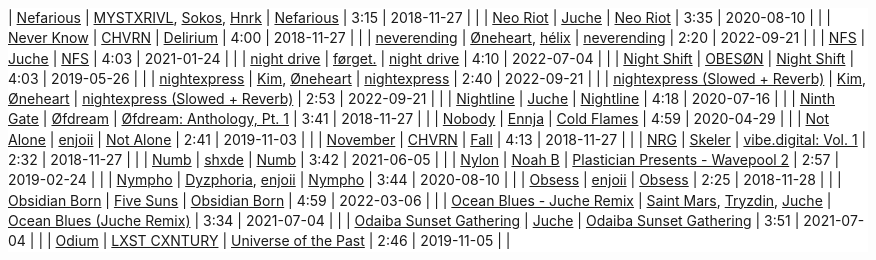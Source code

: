 | [Nefarious](https://open.spotify.com/track/1qjvm6k8eha3xZkZ2LlWnR) | [MYSTXRIVL](https://open.spotify.com/artist/5puIJpEBWYS37qD8TS8gZq), [Sokos](https://open.spotify.com/artist/74BcHC0oHVSwJySCVT8pz7), [Hnrk](https://open.spotify.com/artist/6DfFwDy29dLtFcmBA6qFYs) | [Nefarious](https://open.spotify.com/album/6fiyomMyZu00LLNBKoR6m5) | 3:15 | 2018-11-27 |  |
| [Neo Riot](https://open.spotify.com/track/4XPH8tZKpHcapMo9cxtLz4) | [Juche](https://open.spotify.com/artist/3GZ8Rfap7VxAOzABiZEXCL) | [Neo Riot](https://open.spotify.com/album/5GQC9MlFNAs41gujAITNmR) | 3:35 | 2020-08-10 |  |
| [Never Know](https://open.spotify.com/track/5IbLXSrvE9X8ICX7Eki3TR) | [CHVRN](https://open.spotify.com/artist/7rSykIe3Og1NMbIV6LOeVx) | [Delirium](https://open.spotify.com/album/2OiRcGOaCnf1QFqUVW1nCz) | 4:00 | 2018-11-27 |  |
| [neverending](https://open.spotify.com/track/5zV6QSWq4ebzvpuBlIihjc) | [Øneheart](https://open.spotify.com/artist/0dgJbQ0bKPyUXco8hEXN7X), [hélix](https://open.spotify.com/artist/0ro2QSQn9ViTKd2iuaygHj) | [neverending](https://open.spotify.com/album/0msTaK8nBTXuA66JwMlcPA) | 2:20 | 2022-09-21 |  |
| [NFS](https://open.spotify.com/track/3zSwpAhbPIF4TonAOO35Pk) | [Juche](https://open.spotify.com/artist/3GZ8Rfap7VxAOzABiZEXCL) | [NFS](https://open.spotify.com/album/2YpA50JqfV9qh3vl8IkMFg) | 4:03 | 2021-01-24 |  |
| [night drive](https://open.spotify.com/track/0jurmsj9pRiPw7NP2Xyzlq) | [førget.](https://open.spotify.com/artist/5wHfi1y1q2QxxRGa4XBUwi) | [night drive](https://open.spotify.com/album/092UJhaI7AuxP3grT3RDcv) | 4:10 | 2022-07-04 |  |
| [Night Shift](https://open.spotify.com/track/6cpmW9dwU8qMyilNfaML2X) | [OBESØN](https://open.spotify.com/artist/0eu5ptO2xQT6A8p6FBWJ6C) | [Night Shift](https://open.spotify.com/album/6Lfkk22GwOY77U7u3Lz5mn) | 4:03 | 2019-05-26 |  |
| [nightexpress](https://open.spotify.com/track/4mLb4iKTAHDuSsZTq4w7iK) | [Kim](https://open.spotify.com/artist/4q5RE9bDpugEWslh6TfiI0), [Øneheart](https://open.spotify.com/artist/0dgJbQ0bKPyUXco8hEXN7X) | [nightexpress](https://open.spotify.com/album/0306P7Fec99VYmoSguS97S) | 2:40 | 2022-09-21 |  |
| [nightexpress \(Slowed + Reverb\)](https://open.spotify.com/track/3SEVqpyK7oCm5UrmPilzf0) | [Kim](https://open.spotify.com/artist/4q5RE9bDpugEWslh6TfiI0), [Øneheart](https://open.spotify.com/artist/0dgJbQ0bKPyUXco8hEXN7X) | [nightexpress \(Slowed + Reverb\)](https://open.spotify.com/album/7gJpwQhZLlST6UShK7wrAM) | 2:53 | 2022-09-21 |  |
| [Nightline](https://open.spotify.com/track/22A2HVHtwuHy9z8dboRjgB) | [Juche](https://open.spotify.com/artist/3GZ8Rfap7VxAOzABiZEXCL) | [Nightline](https://open.spotify.com/album/6jmsuYUHF9yG3TWr5X0qNT) | 4:18 | 2020-07-16 |  |
| [Ninth Gate](https://open.spotify.com/track/79j1ss92fsiBYFkceAerXV) | [Øfdream](https://open.spotify.com/artist/70P3LvwslDBQicUfL2Ix02) | [Øfdream: Anthology, Pt\. 1](https://open.spotify.com/album/5ErQ2Er5dxb26cG52Kizfj) | 3:41 | 2018-11-27 |  |
| [Nobody](https://open.spotify.com/track/4CInAbbdkKCXncyOl3dWYS) | [Ennja](https://open.spotify.com/artist/5VfsJtcTOUghb9eRPpif27) | [Cold Flames](https://open.spotify.com/album/7Grux9XRcKBE0K6U93RRhK) | 4:59 | 2020-04-29 |  |
| [Not Alone](https://open.spotify.com/track/6lfq7fufpeAhrxVvtq9Ijl) | [enjoii](https://open.spotify.com/artist/5aUdEtXbJeOjAuNXLn9lkX) | [Not Alone](https://open.spotify.com/album/3UeGTRDNp7Ej0lxU50hubD) | 2:41 | 2019-11-03 |  |
| [November](https://open.spotify.com/track/0zZcMvnkj6FBBWWXF3cwxv) | [CHVRN](https://open.spotify.com/artist/7rSykIe3Og1NMbIV6LOeVx) | [Fall](https://open.spotify.com/album/2cbjAJshqrtMfOfR7gSOif) | 4:13 | 2018-11-27 |  |
| [NRG](https://open.spotify.com/track/2BBaMarzDdcNlP2QUD4RBW) | [Skeler](https://open.spotify.com/artist/7ks4LdnBvp6HUsmVJiKgsB) | [vibe.digital: Vol\. 1](https://open.spotify.com/album/3Godq9AabVjhEVCuJPFGIF) | 2:32 | 2018-11-27 |  |
| [Numb](https://open.spotify.com/track/51MCL2RrlFhRXOZInd93ah) | [shxde](https://open.spotify.com/artist/6rCnAlUYZj7i19NEeRlwCr) | [Numb](https://open.spotify.com/album/0yobVUiBFc2XIq9OVI7272) | 3:42 | 2021-06-05 |  |
| [Nylon](https://open.spotify.com/track/1UsHLvLnGBCYWJflJWIFbp) | [Noah B](https://open.spotify.com/artist/4F4w1Gkfja6wPJzuMKCLmk) | [Plastician Presents \- Wavepool 2](https://open.spotify.com/album/4fPasVJUT0Wp9skLi6EP3R) | 2:57 | 2019-02-24 |  |
| [Nympho](https://open.spotify.com/track/5EYFbQDpkmAEu4FOh8AlV9) | [Dyzphoria](https://open.spotify.com/artist/6SehYBqIfg08SBrc7Ydreg), [enjoii](https://open.spotify.com/artist/5aUdEtXbJeOjAuNXLn9lkX) | [Nympho](https://open.spotify.com/album/6xXDUUnvdchkuQr8YvLhQH) | 3:44 | 2020-08-10 |  |
| [Obsess](https://open.spotify.com/track/7KRx4NLhrJ9SGA9gTKvJlL) | [enjoii](https://open.spotify.com/artist/5aUdEtXbJeOjAuNXLn9lkX) | [Obsess](https://open.spotify.com/album/3dc4nXNf6PmaAGDkBKCEo0) | 2:25 | 2018-11-28 |  |
| [Obsidian Born](https://open.spotify.com/track/51WTX77VsF5QP21DWzuigh) | [Five Suns](https://open.spotify.com/artist/58bIS29PlIe7RhCSoHJnnq) | [Obsidian Born](https://open.spotify.com/album/7nUrVIYKOh4wC2ra4T0OwF) | 4:59 | 2022-03-06 |  |
| [Ocean Blues \- Juche Remix](https://open.spotify.com/track/43JltL1Sno0XJu97qmnUDi) | [Saint Mars](https://open.spotify.com/artist/2OCanyIjsP839xw7ItEZPZ), [Tryzdin](https://open.spotify.com/artist/4tkNmdEWoqNIHc0DqFu82c), [Juche](https://open.spotify.com/artist/3GZ8Rfap7VxAOzABiZEXCL) | [Ocean Blues \(Juche Remix\)](https://open.spotify.com/album/1Q8OXSWNovmKx7j1SvV5p8) | 3:34 | 2021-07-04 |  |
| [Odaiba Sunset Gathering](https://open.spotify.com/track/2loALtdikDhzODjxE4Tgw1) | [Juche](https://open.spotify.com/artist/3GZ8Rfap7VxAOzABiZEXCL) | [Odaiba Sunset Gathering](https://open.spotify.com/album/4kktgL6pPr1z7XH0rp4l6N) | 3:51 | 2021-07-04 |  |
| [Odium](https://open.spotify.com/track/3kAGYoYtWxaVdylpRiow6z) | [LXST CXNTURY](https://open.spotify.com/artist/4TS37lr3ZraUxBHS727sEp) | [Universe of the Past](https://open.spotify.com/album/1GX9tOFuNisK62WpFVKhbu) | 2:46 | 2019-11-05 |  |